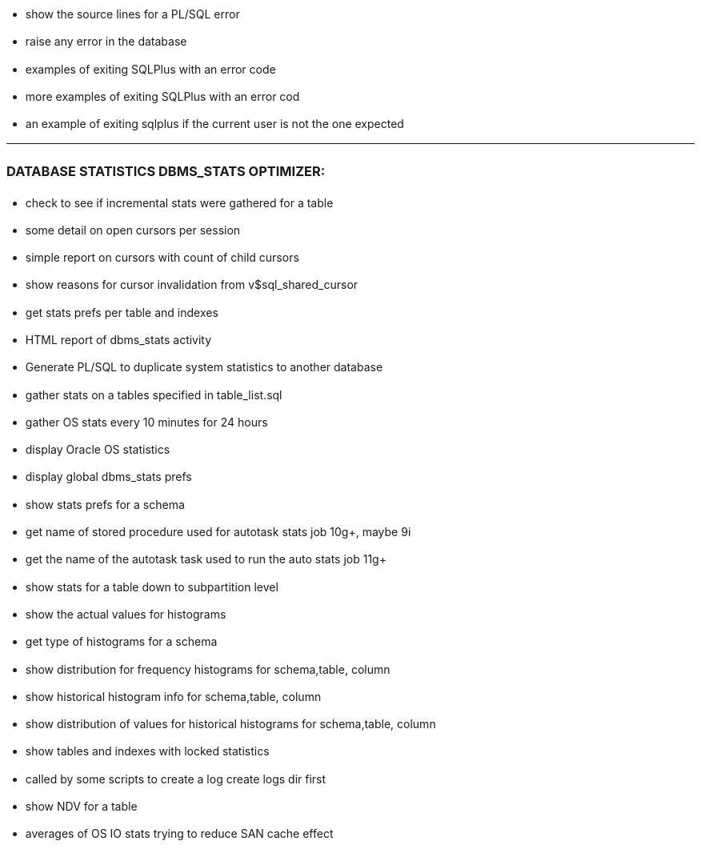 * [](package-package-error.sql) show the source lines for a PL/SQL error

* [](raise_error.sql) raise any error in the database

* [](sqlplus_return_code.sql) examples of exiting SQLPlus with an error code

* [](sqlplus_return_code_2.sql) more examples of exiting SQLPlus with an error cod

* [](user_exit.sql) an example of exiting sqlplus if the current user is not the one expected

------------------------------------

### DATABASE STATISTICS DBMS_STATS OPTIMIZER:

* [](chk4incremental.sql) check to see if incremental stats were gathered for a table

* [](cursor-cursor-check.sql) some detail on open cursors per session

* [](cursor-cursor-counts.sql) simple report on cursors with count of child cursors

* [](cursor-invalidation-cursor-invalidation-reasons.sql) show reasons for cursor invalidation from v$sql_shared_cursor

* [](dbms_stats_get_prefs.sql) get stats prefs per table and indexes

* [](dbms_stats_report.sql) HTML report of dbms_stats activity

* [](dup-system-dup-system-stats.sql) Generate PL/SQL to duplicate system statistics to another database

* [](gather_table_stats.sql) gather stats on a tables specified in table_list.sql

* [](gather_system_stats_iteratively.sql) gather OS stats every 10 minutes for 24 hours

* [](get_system_stats.sql) display Oracle OS statistics

* [](global-global-prefs.sql) display global dbms_stats prefs

* [](get_prefs.sql) show stats prefs for a schema

* [](get_stats_job.sql) get name of stored procedure used for autotask stats job 10g+, maybe 9i

* [](get_stats_task.sql) get the name of the autotask task used to run the auto stats job 11g+

* [](getobj_stats.sql) show stats for a table down to subpartition level

* [](histogram_values.sql) show the actual values for histograms

* [](histo_types.sql) get type of histograms for a schema

* [](histo_dist.sql) show distribution for frequency histograms for schema,table, column

* [](histo_hist.sql) show historical histogram info for schema,table, column

* [](histo_hist_dist.sql) show distribution of values for historical histograms for schema,table, column

* [](locked_stats.sql) show tables and indexes with locked statistics

* [](logsetup.sql) called by some scripts to create a log create logs dir first

* [](ndv.sql) show NDV for a table

* [](os-stats-os-stats-avgs.sql) averages of OS IO stats trying to reduce SAN cache effect

